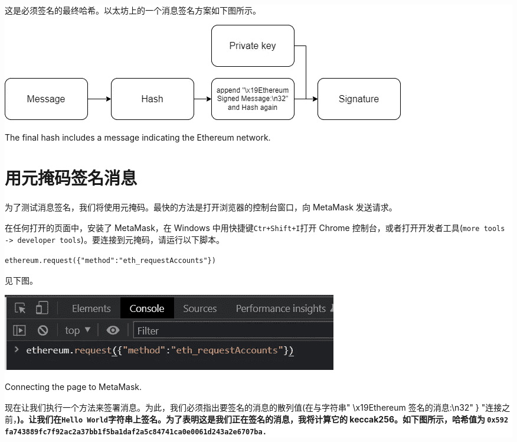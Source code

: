 这是必须签名的最终哈希。以太坊上的一个消息签名方案如下图所示。

![](img/662e9f110a4255ebd83c5a77906d8516.png)

The final hash includes a message indicating the Ethereum network.

# 用元掩码签名消息

为了测试消息签名，我们将使用元掩码。最快的方法是打开浏览器的控制台窗口，向 MetaMask 发送请求。

在任何打开的页面中，安装了 MetaMask，在 Windows 中用快捷键`Ctr+Shift+I`打开 Chrome 控制台，或者打开开发者工具(`more tools -> developer tools`)。要连接到元掩码，请运行以下脚本。

```
ethereum.request({"method":"eth_requestAccounts"})
```

见下图。

![](img/048c3ba21de57ddc63d9c9f3e8517275.png)

Connecting the page to MetaMask.

现在让我们执行一个方法来签署消息。为此，我们必须指出要签名的消息的散列值(在与字符串" \x19Ethereum 签名的消息:\n32" } "连接之前，**)。让我们在`Hello World`字符串上签名。为了表明这是我们正在签名的消息，我将计算它的 keccak256。如下图所示，哈希值为
`0x592fa743889fc7f92ac2a37bb1f5ba1daf2a5c84741ca0e0061d243a2e6707ba.`**
